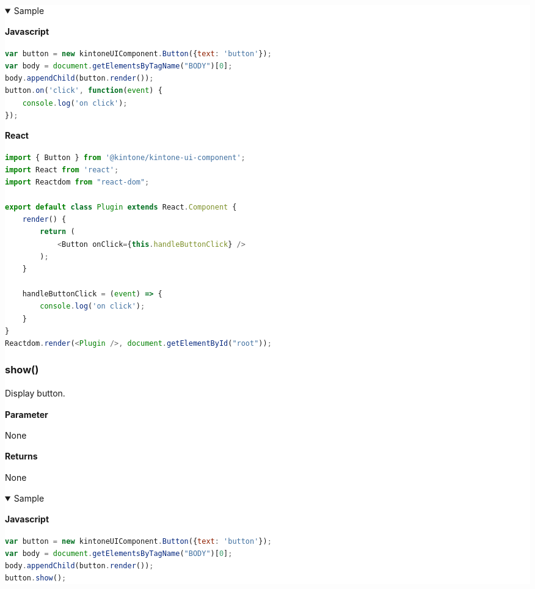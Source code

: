 <details class="tab-container" markdown="1" open>
<Summary>Sample</Summary>

**Javascript**
```javascript
var button = new kintoneUIComponent.Button({text: 'button'});
var body = document.getElementsByTagName("BODY")[0];
body.appendChild(button.render());
button.on('click', function(event) {
    console.log('on click');
});
```

**React**
```javascript
import { Button } from '@kintone/kintone-ui-component';
import React from 'react';
import Reactdom from "react-dom";
 
export default class Plugin extends React.Component {
    render() {
        return (
            <Button onClick={this.handleButtonClick} />
        );
    }
 
    handleButtonClick = (event) => {
        console.log('on click');
    }
}
Reactdom.render(<Plugin />, document.getElementById("root"));
```
</details>

### show()
Display button.

**Parameter**

None

**Returns**

None

<details class="tab-container" markdown="1" open>
<Summary>Sample</Summary>

**Javascript**
```javascript
var button = new kintoneUIComponent.Button({text: 'button'});
var body = document.getElementsByTagName("BODY")[0];
body.appendChild(button.render());
button.show();
```
